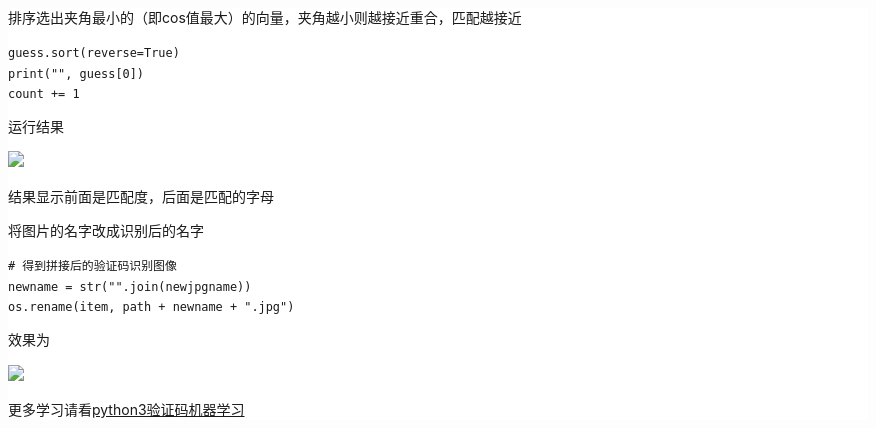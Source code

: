 排序选出夹角最小的（即cos值最大）的向量，夹角越小则越接近重合，匹配越接近

```
guess.sort(reverse=True)
print("", guess[0])
count += 1
```

运行结果

![](http://images2015.cnblogs.com/blog/996148/201612/996148-20161210181220476-477172006.png)

结果显示前面是匹配度，后面是匹配的字母

将图片的名字改成识别后的名字

```
# 得到拼接后的验证码识别图像
newname = str("".join(newjpgname))
os.rename(item, path + newname + ".jpg")
```
效果为

![](http://images2015.cnblogs.com/blog/996148/201612/996148-20161210181420382-2045061934.png)

更多学习请看[python3验证码机器学习](http://www.cnblogs.com/TTyb/p/6144740.html)
